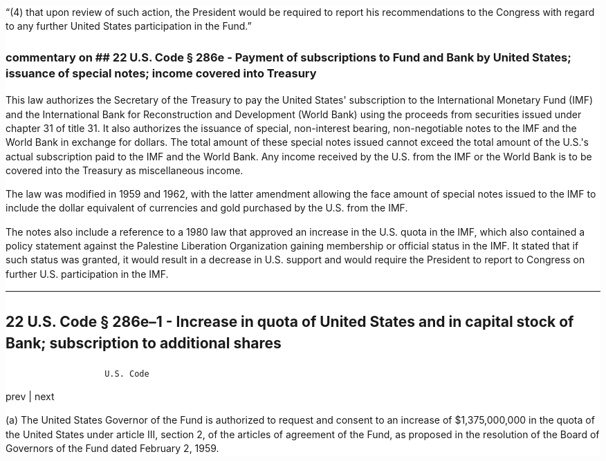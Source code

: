 “(4)
 that upon review of such action, the President would be required to report his recommendations to the Congress with regard to any further United States participation in the Fund.”











### commentary on ##  22 U.S. Code § 286e -  Payment of subscriptions to Fund and Bank by United States; issuance of special notes; income covered into Treasury 


This law authorizes the Secretary of the Treasury to pay the United States' subscription to the International Monetary Fund (IMF) and the International Bank for Reconstruction and Development (World Bank) using the proceeds from securities issued under chapter 31 of title 31. It also authorizes the issuance of special, non-interest bearing, non-negotiable notes to the IMF and the World Bank in exchange for dollars. The total amount of these special notes issued cannot exceed the total amount of the U.S.'s actual subscription paid to the IMF and the World Bank. Any income received by the U.S. from the IMF or the World Bank is to be covered into the Treasury as miscellaneous income.

The law was modified in 1959 and 1962, with the latter amendment allowing the face amount of special notes issued to the IMF to include the dollar equivalent of currencies and gold purchased by the U.S. from the IMF.

The notes also include a reference to a 1980 law that approved an increase in the U.S. quota in the IMF, which also contained a policy statement against the Palestine Liberation Organization gaining membership or official status in the IMF. It stated that if such status was granted, it would result in a decrease in U.S. support and would require the President to report to Congress on further U.S. participation in the IMF.


---

##  22 U.S. Code § 286e–1 -  Increase in quota of United States and in capital stock of Bank; subscription to additional shares 







                        U.S. Code 




prev | next





(a)
 The United States Governor of the Fund is authorized to request and consent to an increase of $1,375,000,000 in the quota of the United States under article III, section 2, of the articles of agreement of the Fund, as proposed in the resolution of the Board of Governors of the Fund dated February 2, 1959.
